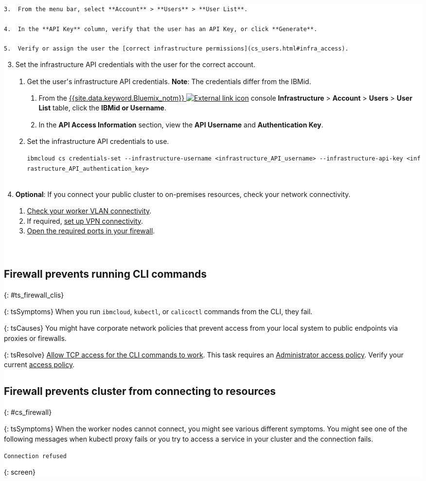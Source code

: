     3.  From the menu bar, select **Account** > **Users** > **User List**.

    4.  In the **API Key** column, verify that the user has an API Key, or click **Generate**.

    5.  Verify or assign the user the [correct infrastructure permissions](cs_users.html#infra_access).

3.  Set the infrastructure API credentials with the user for the correct account.

    1.  Get the user's infrastructure API credentials. **Note**: The credentials differ from the IBMid.
            
        1.  From the [{{site.data.keyword.Bluemix_notm}} ![External link icon](../icons/launch-glyph.svg "External link icon")](https://console.bluemix.net/) console **Infrastructure** > **Account** > **Users** > **User List** table, click the **IBMid or Username**.
            
        2.  In the **API Access Information** section, view the **API Username** and **Authentication Key**.    
        
    2.  Set the infrastructure API credentials to use.
        ```
        ibmcloud cs credentials-set --infrastructure-username <infrastructure_API_username> --infrastructure-api-key <infrastructure_API_authentication_key>
  
4.  **Optional**: If you connect your public cluster to on-premises resources, check your network connectivity.

    1.  [Check your worker VLAN connectivity](cs_clusters.html#worker_vlan_connection). 
    2.  If required, [set up VPN connectivity](cs_vpn.html#vpn).
    3.  [Open the required ports in your firewall](cs_firewall.html#firewall).

<br />


## Firewall prevents running CLI commands
{: #ts_firewall_clis}

{: tsSymptoms}
When you run `ibmcloud`, `kubectl`, or `calicoctl` commands from the CLI, they fail.

{: tsCauses}
You might have corporate network policies that prevent access from your local system to public endpoints via proxies or firewalls.

{: tsResolve}
[Allow TCP access for the CLI commands to work](cs_firewall.html#firewall). This task requires an [Administrator access policy](cs_users.html#access_policies). Verify your current [access policy](cs_users.html#infra_access).


## Firewall prevents cluster from connecting to resources
{: #cs_firewall}

{: tsSymptoms}
When the worker nodes cannot connect, you might see various different symptoms. You might see one of the following messages when kubectl proxy fails or you try to access a service in your cluster and the connection fails.

  ```
  Connection refused
  ```
  {: screen}
